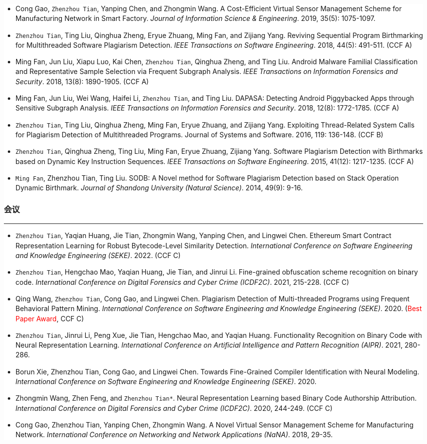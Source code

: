 - Cong Gao, `Zhenzhou Tian`, Yanping Chen, and Zhongmin Wang. A Cost-Efficient Virtual Sensor Management Scheme for Manufacturing Network in Smart Factory. *Journal of Information Science & Engineering*. 2019, 35(5): 1075-1097. 

- `Zhenzhou Tian`, Ting Liu, Qinghua Zheng, Eryue Zhuang, Ming Fan, and Zijiang Yang. Reviving Sequential Program Birthmarking for Multithreaded Software Plagiarism Detection. *IEEE Transactions on Software Engineering*. 2018, 44(5): 491-511. (CCF A)

- Ming Fan, Jun Liu, Xiapu Luo, Kai Chen, `Zhenzhou Tian`, Qinghua Zheng, and Ting Liu. Android Malware Familial Classification and Representative Sample Selection via Frequent Subgraph Analysis. *IEEE Transactions on Information Forensics and Security*. 2018, 13(8): 1890-1905. (CCF A)

- Ming Fan, Jun Liu, Wei Wang, Haifei Li, `Zhenzhou Tian`, and Ting Liu. DAPASA: Detecting Android Piggybacked Apps through Sensitive Subgraph Analysis. *IEEE Transactions on Information Forensics and Security*. 2018, 12(8): 1772-1785. (CCF A)

- `Zhenzhou Tian`, Ting Liu, Qinghua Zheng, Ming Fan, Eryue Zhuang, and Zijiang Yang. Exploiting Thread-Related System Calls for Plagiarism Detection of Multithreaded Programs. Journal of Systems and Software. 2016, 119: 136-148. (CCF B)

- `Zhenzhou Tian`, Qinghua Zheng, Ting Liu, Ming Fan, Eryue Zhuang, Zijiang Yang. Software Plagiarism Detection with Birthmarks based on Dynamic Key Instruction Sequences. *IEEE Transactions on Software Engineering*. 2015, 41(12): 1217-1235. (CCF A)

- `Ming Fan`, Zhenzhou Tian, Ting Liu. SODB: A Novel method for Software Plagiarism Detection based on Stack Operation Dynamic Birthmark. *Journal of Shandong University (Natural Science)*. 2014, 49(9): 9-16.


### 会议
---

- `Zhenzhou Tian`, Yaqian Huang, Jie Tian, Zhongmin Wang, Yanping Chen, and Lingwei Chen. Ethereum Smart Contract Representation Learning for Robust Bytecode-Level Similarity Detection. *International Conference on Software Engineering and Knowledge Engineering (SEKE)*. 2022. (CCF C)

- `Zhenzhou Tian`, Hengchao Mao, Yaqian Huang, Jie Tian, and Jinrui Li. Fine-grained obfuscation scheme recognition on binary code. *International Conference on Digital Forensics and Cyber Crime (ICDF2C)*. 2021, 215-228. (CCF C)

- Qing Wang, `Zhenzhou Tian`, Cong Gao, and Lingwei Chen. Plagiarism Detection of Multi-threaded Programs using Frequent Behavioral Pattern Mining. *International Conference on Software Engineering and Knowledge Engineering (SEKE)*. 2020. (<font color='red'>Best Paper Award</font>, CCF C)

- `Zhenzhou Tian`, Jinrui Li, Peng Xue, Jie Tian, Hengchao Mao, and Yaqian Huang. Functionality Recognition on Binary Code with Neural Representation Learning. *International Conference on Artificial Intelligence and Pattern Recognition (AIPR)*. 2021, 280-286.

- Borun Xie, Zhenzhou Tian, Cong Gao, and Lingwei Chen. Towards Fine-Grained Compiler Identification with Neural Modeling. *International Conference on Software Engineering and Knowledge Engineering (SEKE)*. 2020.
  
- Zhongmin Wang, Zhen Feng, and `Zhenzhou Tian*`. Neural Representation Learning based Binary Code Authorship Attribution. *International Conference on Digital Forensics and Cyber Crime (ICDF2C)*. 2020, 244-249. (CCF C)

- Cong Gao, Zhenzhou Tian, Yanping Chen, Zhongmin Wang. A Novel Virtual Sensor Management Scheme for Manufacturing Network. *International Conference on Networking and Network Applications (NaNA)*. 2018, 29-35.
